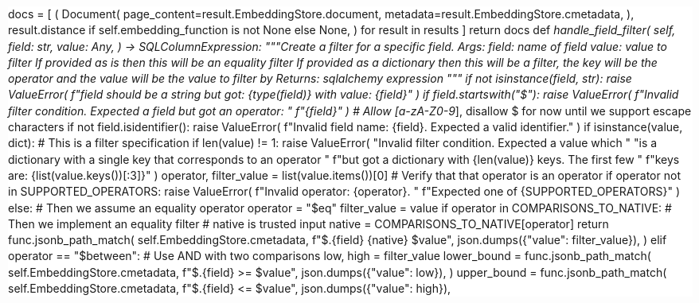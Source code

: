 docs = [                 (                     Document(                         page_content=result.EmbeddingStore.document,                         metadata=result.EmbeddingStore.cmetadata,                     ),                     result.distance if self.embedding_function is not None else None,                 )                 for result in results             ]             return docs              def _handle_field_filter(             self,             field: str,             value: Any,         ) -> SQLColumnExpression:             """Create a filter for a specific field.                  Args:                 field: name of field                 value: value to filter                     If provided as is then this will be an equality filter                     If provided as a dictionary then this will be a filter, the key                     will be the operator and the value will be the value to filter by                  Returns:                 sqlalchemy expression             """             if not isinstance(field, str):                 raise ValueError(                     f"field should be a string but got: {type(field)} with value: {field}"                 )                  if field.startswith("$"):                 raise ValueError(                     f"Invalid filter condition. Expected a field but got an operator: "                     f"{field}"                 )                  # Allow [a-zA-Z0-9_], disallow $ for now until we support escape characters             if not field.isidentifier():                 raise ValueError(                     f"Invalid field name: {field}. Expected a valid identifier."                 )                  if isinstance(value, dict):                 # This is a filter specification                 if len(value) != 1:                     raise ValueError(                         "Invalid filter condition. Expected a value which "                         "is a dictionary with a single key that corresponds to an operator "                         f"but got a dictionary with {len(value)} keys. The first few "                         f"keys are: {list(value.keys())[:3]}"                     )                 operator, filter_value = list(value.items())[0]                 # Verify that that operator is an operator                 if operator not in SUPPORTED_OPERATORS:                     raise ValueError(                         f"Invalid operator: {operator}. "                         f"Expected one of {SUPPORTED_OPERATORS}"                     )             else:  # Then we assume an equality operator                 operator = "$eq"                 filter_value = value                  if operator in COMPARISONS_TO_NATIVE:                 # Then we implement an equality filter                 # native is trusted input                 native = COMPARISONS_TO_NATIVE[operator]                 return func.jsonb_path_match(                     self.EmbeddingStore.cmetadata,                     f"$.{field} {native} $value",                     json.dumps({"value": filter_value}),                 )             elif operator == "$between":                 # Use AND with two comparisons                 low, high = filter_value                      lower_bound = func.jsonb_path_match(                     self.EmbeddingStore.cmetadata,                     f"$.{field} >= $value",                     json.dumps({"value": low}),                 )                 upper_bound = func.jsonb_path_match(                     self.EmbeddingStore.cmetadata,                     f"$.{field} <= $value",                     json.dumps({"value": high}),